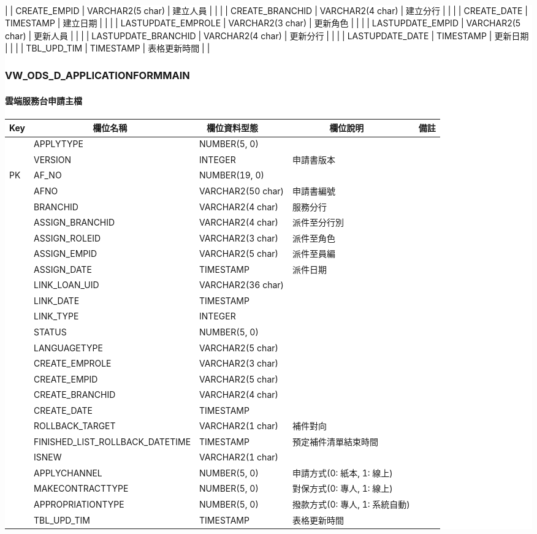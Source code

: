 |    | CREATE_EMPID                    | VARCHAR2(5 char)    | 建立人員              |   |
|    | CREATE_BRANCHID                 | VARCHAR2(4 char)    | 建立分行              |   |
|    | CREATE_DATE                     | TIMESTAMP           | 建立日期              |   |
|    | LASTUPDATE_EMPROLE              | VARCHAR2(3 char)    | 更新角色              |   |
|    | LASTUPDATE_EMPID                | VARCHAR2(5 char)    | 更新人員              |   |
|    | LASTUPDATE_BRANCHID             | VARCHAR2(4 char)    | 更新分行              |   |
|    | LASTUPDATE_DATE                 | TIMESTAMP           | 更新日期              |   |
|    | TBL_UPD_TIM                     | TIMESTAMP           | 表格更新時間            |   |

### VW_ODS_D_APPLICATIONFORMMAIN

#### 雲端服務台申請主檔

| Key | 欄位名稱  | 欄位資料型態        | 欄位說明     | 備註 |
| --- | --------- | ------------------- | ------------ | ---- |
|    | APPLYTYPE                       | NUMBER(5, 0)         |                   |   |
|    | VERSION                         | INTEGER             | 申請書版本             |   |
| PK | AF_NO                           | NUMBER(19, 0)        |                   |   |
|    | AFNO                            | VARCHAR2(50 char)   | 申請書編號             |   |
|    | BRANCHID                        | VARCHAR2(4 char)    | 服務分行              |   |
|    | ASSIGN_BRANCHID                 | VARCHAR2(4 char)    | 派件至分行別            |   |
|    | ASSIGN_ROLEID                   | VARCHAR2(3 char)    | 派件至角色             |   |
|    | ASSIGN_EMPID                    | VARCHAR2(5 char)    | 派件至員編             |   |
|    | ASSIGN_DATE                     | TIMESTAMP           | 派件日期              |   |
|    | LINK_LOAN_UID                   | VARCHAR2(36 char)   |                   |   |
|    | LINK_DATE                       | TIMESTAMP           |                   |   |
|    | LINK_TYPE                       | INTEGER             |                   |   |
|    | STATUS                          | NUMBER(5, 0)         |                   |   |
|    | LANGUAGETYPE                    | VARCHAR2(5 char)    |                   |   |
|    | CREATE_EMPROLE                  | VARCHAR2(3 char)    |                   |   |
|    | CREATE_EMPID                    | VARCHAR2(5 char)    |                   |   |
|    | CREATE_BRANCHID                 | VARCHAR2(4 char)    |                   |   |
|    | CREATE_DATE                     | TIMESTAMP           |                   |   |
|    | ROLLBACK_TARGET                 | VARCHAR2(1 char)    | 補件對向              |   |
|    | FINISHED_LIST_ROLLBACK_DATETIME | TIMESTAMP           | 預定補件清單結束時間        |   |
|    | ISNEW                           | VARCHAR2(1 char)    |                   |   |
|    | APPLYCHANNEL                    | NUMBER(5, 0)         | 申請方式(0: 紙本, 1: 線上)   |   |
|    | MAKECONTRACTTYPE                | NUMBER(5, 0)         | 對保方式(0: 專人, 1: 線上)   |   |
|    | APPROPRIATIONTYPE               | NUMBER(5, 0)         | 撥款方式(0: 專人, 1: 系統自動) |   |
|    | TBL_UPD_TIM                     | TIMESTAMP           | 表格更新時間            |   |

